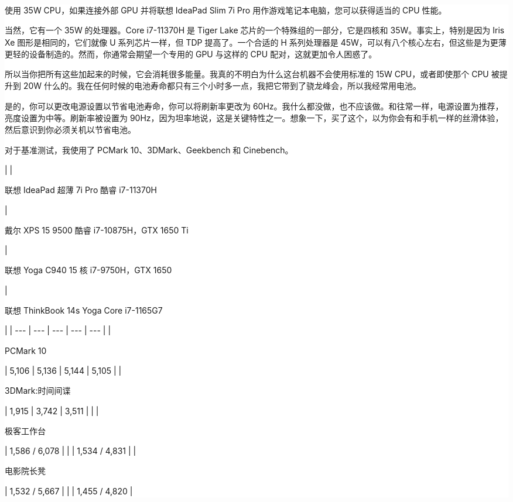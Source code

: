 使用 35W CPU，如果连接外部 GPU 并将联想 IdeaPad Slim 7i Pro 用作游戏笔记本电脑，您可以获得适当的 CPU 性能。

当然，它有一个 35W 的处理器。Core i7-11370H 是 Tiger Lake 芯片的一个特殊组的一部分，它是四核和 35W。事实上，特别是因为 Iris Xe 图形是相同的，它们就像 U 系列芯片一样，但 TDP 提高了。一个合适的 H 系列处理器是 45W，可以有八个核心左右，但这些是为更薄更轻的设备制造的。然而，你通常会期望一个专用的 GPU 与这样的 CPU 配对，这就更加令人困惑了。

所以当你把所有这些加起来的时候，它会消耗很多能量。我真的不明白为什么这台机器不会使用标准的 15W CPU，或者即使那个 CPU 被提升到 20W 什么的。我在任何时候的电池寿命都只有三个小时多一点，我把它带到了骁龙峰会，所以我经常用电池。

是的，你可以更改电源设置以节省电池寿命，你可以将刷新率更改为 60Hz。我什么都没做，也不应该做。和往常一样，电源设置为推荐，亮度设置为中等。刷新率被设置为 90Hz，因为坦率地说，这是关键特性之一。想象一下，买了这个，以为你会有和手机一样的丝滑体验，然后意识到你必须关机以节省电池。

对于基准测试，我使用了 PCMark 10、3DMark、Geekbench 和 Cinebench。

|  | 

联想 IdeaPad 超薄 7i Pro 酷睿 i7-11370H

 | 

戴尔 XPS 15 9500 酷睿 i7-10875H，GTX 1650 Ti

 | 

联想 Yoga C940 15 核 i7-9750H，GTX 1650

 | 

联想 ThinkBook 14s Yoga Core i7-1165G7

 |
| --- | --- | --- | --- | --- |
| 

PCMark 10

 | 5,106 | 5,136 | 5,144 | 5,105 |
| 

3DMark:时间间谍

 | 1,915 | 3,742 | 3,511 |  |
| 

极客工作台

 | 1,586 / 6,078 |  |  | 1,534 / 4,831 |
| 

电影院长凳

 | 1,532 / 5,667 |  |  | 1,455 / 4,820 |
